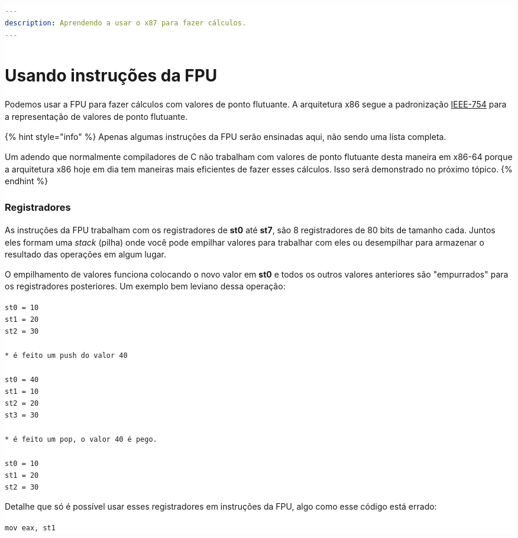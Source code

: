 ```yaml
---
description: Aprendendo a usar o x87 para fazer cálculos.
---
```


# Usando instruções da FPU

Podemos usar a FPU para fazer cálculos com valores de ponto flutuante. A arquitetura x86 segue a padronização [IEEE-754](https://pt.wikipedia.org/wiki/IEEE_754) para a representação de valores de ponto flutuante.

{% hint style="info" %}
Apenas algumas instruções da FPU serão ensinadas aqui, não sendo uma lista completa.

Um adendo que normalmente compiladores de C não trabalham com valores de ponto flutuante desta maneira em x86-64 porque a arquitetura x86 hoje em dia tem maneiras mais eficientes de fazer esses cálculos. Isso será demonstrado no próximo tópico.
{% endhint %}

### Registradores

As instruções da FPU trabalham com os registradores de **st0** até **st7**, são 8 registradores de 80 bits de tamanho cada. Juntos eles formam uma _stack_ \(pilha\) onde você pode empilhar valores para trabalhar com eles ou desempilhar para armazenar o resultado das operações em algum lugar.

O empilhamento de valores funciona colocando o novo valor em **st0** e todos os outros valores anteriores são "empurrados" para os registradores posteriores. Um exemplo bem leviano dessa operação:

```text
st0 = 10
st1 = 20
st2 = 30

* é feito um push do valor 40

st0 = 40
st1 = 10
st2 = 20
st3 = 30

* é feito um pop, o valor 40 é pego.

st0 = 10
st1 = 20
st2 = 30
```

Detalhe que só é possível usar esses registradores em instruções da FPU, algo como esse código está errado:

```text
mov eax, st1
```
